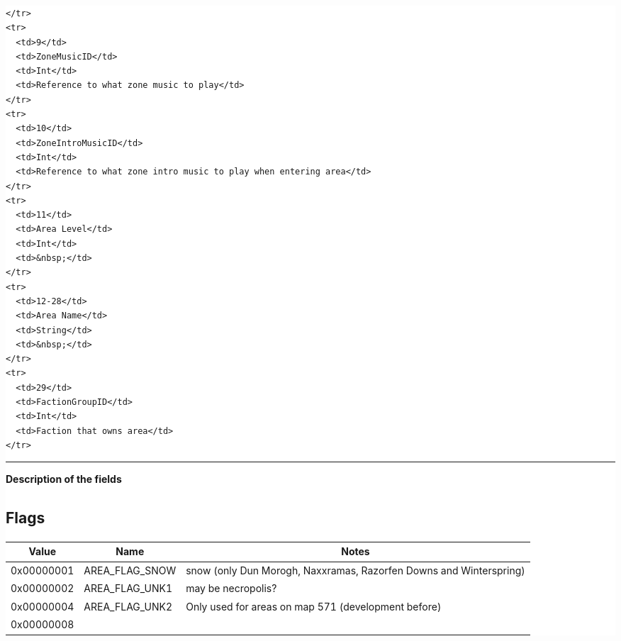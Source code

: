     </tr>
    <tr>
      <td>9</td>
      <td>ZoneMusicID</td>
      <td>Int</td>
      <td>Reference to what zone music to play</td>
    </tr>
    <tr>
      <td>10</td>
      <td>ZoneIntroMusicID</td>
      <td>Int</td>
      <td>Reference to what zone intro music to play when entering area</td>
    </tr>
    <tr>
      <td>11</td>
      <td>Area Level</td>
      <td>Int</td>
      <td>&nbsp;</td>
    </tr>
    <tr>
      <td>12-28</td>
      <td>Area Name</td>
      <td>String</td>
      <td>&nbsp;</td>
    </tr>
    <tr>
      <td>29</td>
      <td>FactionGroupID</td>
      <td>Int</td>
      <td>Faction that owns area</td>
    </tr>
  </tbody>
</table>

<hr>

<p><strong>Description of the fields</strong></p>
<h2 id="flags" class="clickable-header">Flags</h2>

<table>
  <thead>
    <tr>
      <th>Value</th>
      <th>Name</th>
      <th>Notes</th>
    </tr>
  </thead>
  <tbody>
    <tr>
      <td>0x00000001</td>
      <td>AREA_FLAG_SNOW</td>
      <td>snow (only Dun Morogh, Naxxramas, Razorfen Downs and Winterspring)</td>
    </tr>
    <tr>
      <td>0x00000002</td>
      <td>AREA_FLAG_UNK1</td>
      <td>may be necropolis?</td>
    </tr>
    <tr>
      <td>0x00000004</td>
      <td>AREA_FLAG_UNK2</td>
      <td>Only used for areas on map 571 (development before)</td>
    </tr>
    <tr>
      <td>0x00000008</td>